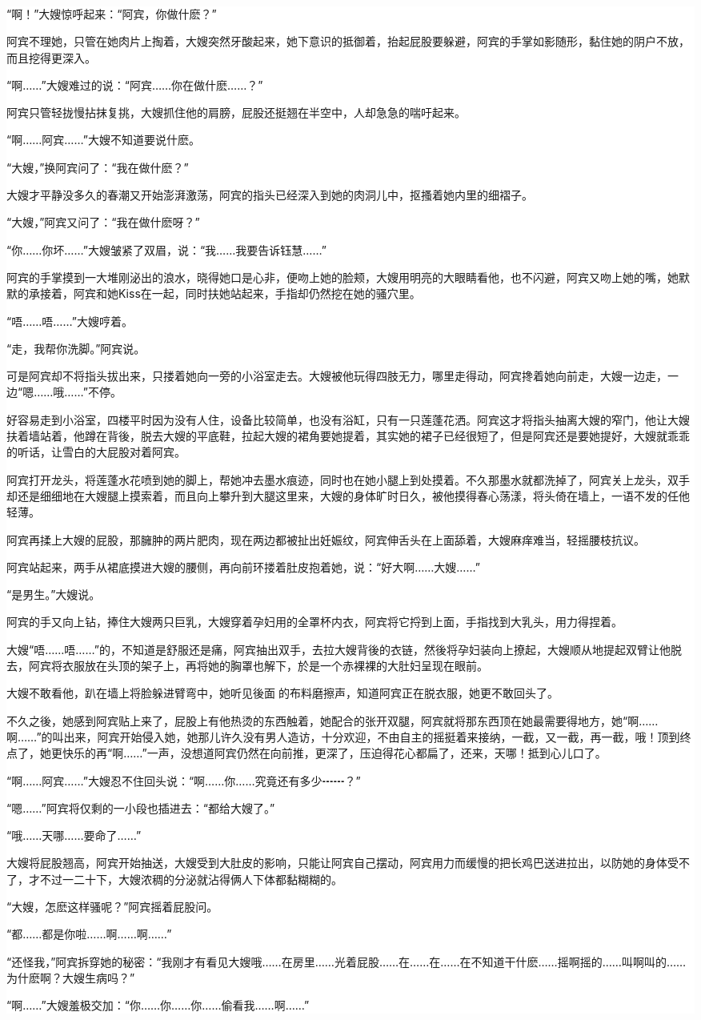 “啊！”大嫂惊呼起来：“阿宾，你做什麽？”

阿宾不理她，只管在她肉片上掏着，大嫂突然牙酸起来，她下意识的抵御着，抬起屁股要躲避，阿宾的手掌如影随形，黏住她的阴户不放，而且挖得更深入。

“啊……”大嫂难过的说：“阿宾……你在做什麽……？”

阿宾只管轻拢慢拈抹复挑，大嫂抓住他的肩膀，屁股还挺翘在半空中，人却急急的喘吁起来。

“啊……阿宾……”大嫂不知道要说什麽。

“大嫂，”换阿宾问了：“我在做什麽？”

大嫂才平静没多久的春潮又开始澎湃激荡，阿宾的指头已经深入到她的肉洞儿中，抠搔着她内里的细褶子。

“大嫂，”阿宾又问了：“我在做什麽呀？”

“你……你坏……”大嫂皱紧了双眉，说：“我……我要告诉钰慧……”

阿宾的手掌摸到一大堆刚泌出的浪水，晓得她口是心非，便吻上她的脸颊，大嫂用明亮的大眼睛看他，也不闪避，阿宾又吻上她的嘴，她默默的承接着，阿宾和她Kiss在一起，同时扶她站起来，手指却仍然挖在她的骚穴里。

“唔……唔……”大嫂哼着。

“走，我帮你洗脚。”阿宾说。

可是阿宾却不将指头拔出来，只搂着她向一旁的小浴室走去。大嫂被他玩得四肢无力，哪里走得动，阿宾搀着她向前走，大嫂一边走，一边“嗯……哦……”不停。

好容易走到小浴室，四楼平时因为没有人住，设备比较简单，也没有浴缸，只有一只莲蓬花洒。阿宾这才将指头抽离大嫂的窄门，他让大嫂扶着墙站着，他蹲在背後，脱去大嫂的平底鞋，拉起大嫂的裙角要她提着，其实她的裙子已经很短了，但是阿宾还是要她提好，大嫂就乖乖的听话，让雪白的大屁股对着阿宾。

阿宾打开龙头，将莲蓬水花喷到她的脚上，帮她冲去墨水痕迹，同时也在她小腿上到处摸着。不久那墨水就都洗掉了，阿宾关上龙头，双手却还是细细地在大嫂腿上摸索着，而且向上攀升到大腿这里来，大嫂的身体旷时日久，被他摸得春心荡漾，将头倚在墙上，一语不发的任他轻薄。

阿宾再揉上大嫂的屁股，那臃肿的两片肥肉，现在两边都被扯出妊娠纹，阿宾伸舌头在上面舔着，大嫂麻痒难当，轻摇腰枝抗议。

阿宾站起来，两手从裙底摸进大嫂的腰侧，再向前环搂着肚皮抱着她，说：“好大啊……大嫂……”

“是男生。”大嫂说。

阿宾的手又向上钻，捧住大嫂两只巨乳，大嫂穿着孕妇用的全罩杯内衣，阿宾将它捋到上面，手指找到大乳头，用力得捏着。

大嫂“唔……唔……”的，不知道是舒服还是痛，阿宾抽出双手，去拉大嫂背後的衣链，然後将孕妇装向上撩起，大嫂顺从地提起双臂让他脱去，阿宾将衣服放在头顶的架子上，再将她的胸罩也解下，於是一个赤裸裸的大肚妇呈现在眼前。

大嫂不敢看他，趴在墙上将脸躲进臂弯中，她听见後面 的布料磨擦声，知道阿宾正在脱衣服，她更不敢回头了。

不久之後，她感到阿宾贴上来了，屁股上有他热烫的东西触着，她配合的张开双腿，阿宾就将那东西顶在她最需要得地方，她“啊……啊……”的叫出来，阿宾开始侵入她，她那儿许久没有男人造访，十分欢迎，不由自主的摇挺着来接纳，一截，又一截，再一截，哦！顶到终点了，她更快乐的再“啊……”一声，没想道阿宾仍然在向前推，更深了，压迫得花心都扁了，还来，天哪！抵到心儿口了。

“啊……阿宾……”大嫂忍不住回头说：“啊……你……究竟还有多少┅┅？”

“嗯……”阿宾将仅剩的一小段也插进去：“都给大嫂了。”

“哦……天哪……要命了……”

大嫂将屁股翘高，阿宾开始抽送，大嫂受到大肚皮的影响，只能让阿宾自己摆动，阿宾用力而缓慢的把长鸡巴送进拉出，以防她的身体受不了，才不过一二十下，大嫂浓稠的分泌就沾得俩人下体都黏糊糊的。

“大嫂，怎麽这样骚呢？”阿宾摇着屁股问。

“都……都是你啦……啊……啊……”

“还怪我，”阿宾拆穿她的秘密：“我刚才有看见大嫂哦……在房里……光着屁股……在……在……在不知道干什麽……摇啊摇的……叫啊叫的……为什麽啊？大嫂生病吗？”

“啊……”大嫂羞极交加：“你……你……你……偷看我……啊……”
